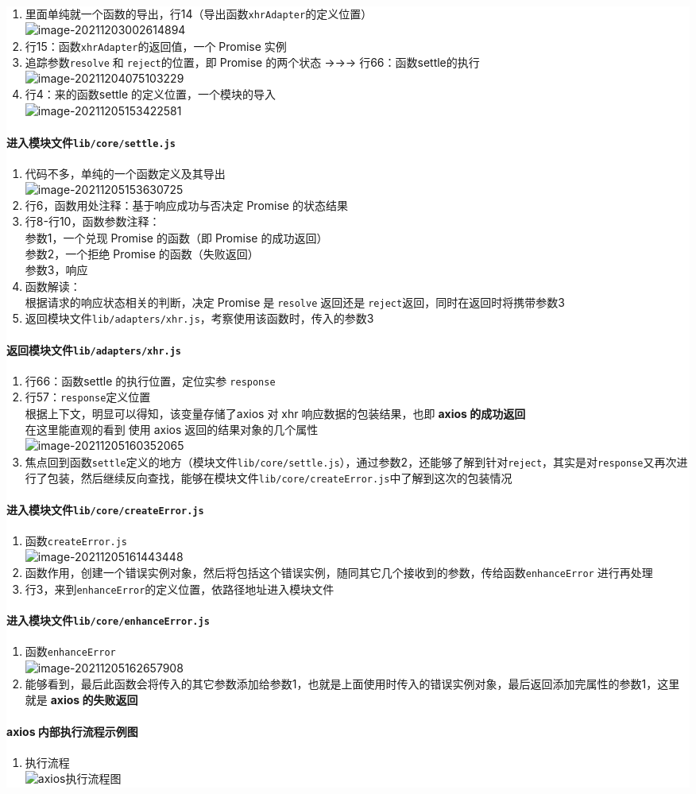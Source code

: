 1. 里面单纯就一个函数的导出，行14（导出函数`xhrAdapter`的定义位置）  
   ![image-20211203002614894](/essay-assets/axios-interceptor-source-code/2554471-20211210010134890-1064488861.png)
2. 行15：函数`xhrAdapter`的返回值，一个 Promise 实例
3. 追踪参数`resolve` 和 `reject`的位置，即 Promise 的两个状态 →→→ 行66：函数settle的执行   
   ![image-20211204075103229](/essay-assets/axios-interceptor-source-code/2554471-20211210010134821-3440814.png)
4. 行4：来的函数settle 的定义位置，一个模块的导入  
   ![image-20211205153422581](/essay-assets/axios-interceptor-source-code/2554471-20211210010135022-2079179717.png)

#### 进入模块文件`lib/core/settle.js`

1. 代码不多，单纯的一个函数定义及其导出  
   ![image-20211205153630725](/essay-assets/axios-interceptor-source-code/2554471-20211210010134761-715041917.png)
2. 行6，函数用处注释：基于响应成功与否决定 Promise 的状态结果
3. 行8-行10，函数参数注释：  
   参数1，一个兑现 Promise 的函数（即 Promise 的成功返回）  
   参数2，一个拒绝 Promise 的函数（失败返回）  
   参数3，响应
4. 函数解读：  
   根据请求的响应状态相关的判断，决定 Promise 是  `resolve` 返回还是 `reject`返回，同时在返回时将携带参数3
5. 返回模块文件`lib/adapters/xhr.js`，考察使用该函数时，传入的参数3

#### 返回模块文件`lib/adapters/xhr.js`

1. 行66：函数settle 的执行位置，定位实参 `response`
2. 行57：`response`定义位置  
   根据上下文，明显可以得知，该变量存储了axios 对 xhr 响应数据的包装结果，也即 **axios 的成功返回**  
   在这里能直观的看到 使用 axios 返回的结果对象的几个属性    
   ![image-20211205160352065](/essay-assets/axios-interceptor-source-code/2554471-20211210010135255-725118806.png)
3. 焦点回到函数`settle`定义的地方（模块文件`lib/core/settle.js`），通过参数2，还能够了解到针对`reject`，其实是对`response`又再次进行了包装，然后继续反向查找，能够在模块文件`lib/core/createError.js`中了解到这次的包装情况

#### 进入模块文件`lib/core/createError.js`

1. 函数`createError.js`  
   ![image-20211205161443448](/essay-assets/axios-interceptor-source-code/2554471-20211210010134831-1383263902.png)
2. 函数作用，创建一个错误实例对象，然后将包括这个错误实例，随同其它几个接收到的参数，传给函数`enhanceError` 进行再处理
3. 行3，来到`enhanceError`的定义位置，依路径地址进入模块文件

#### 进入模块文件`lib/core/enhanceError.js`

1. 函数`enhanceError`  
   ![image-20211205162657908](/essay-assets/axios-interceptor-source-code/2554471-20211210010135315-1957519614.png)
2. 能够看到，最后此函数会将传入的其它参数添加给参数1，也就是上面使用时传入的错误实例对象，最后返回添加完属性的参数1，这里就是 **axios 的失败返回**

#### axios 内部执行流程示例图

1. 执行流程  
   ![axios执行流程图](/essay-assets/axios-interceptor-source-code/2554471-20211211075403769-777062614.png)
